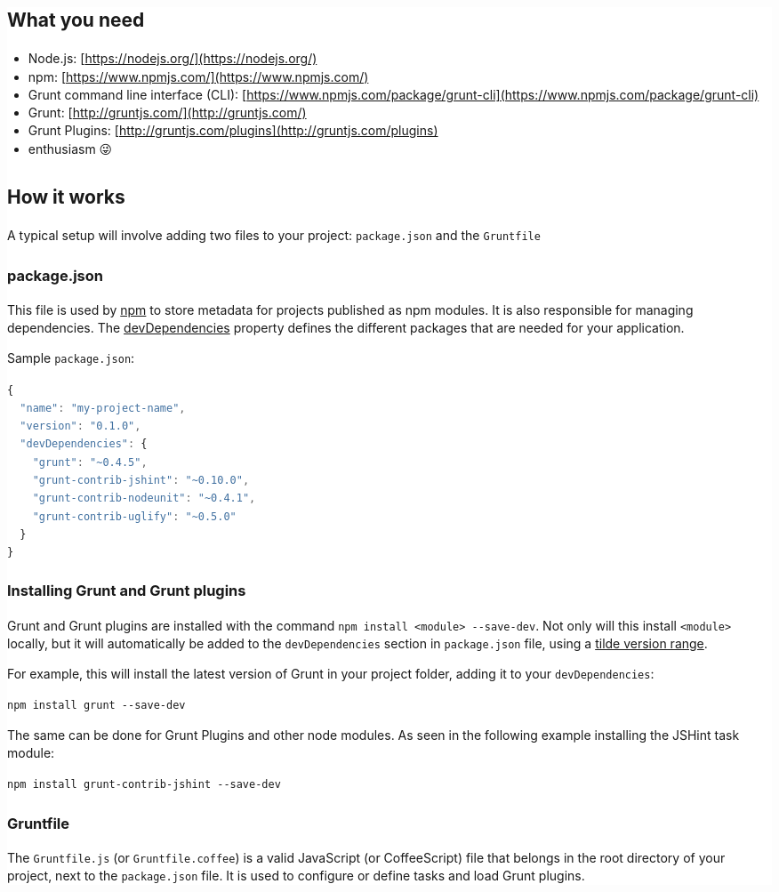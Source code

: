 ## What you need
* Node.js: [https://nodejs.org/](https://nodejs.org/)
* npm: [https://www.npmjs.com/](https://www.npmjs.com/)
* Grunt command line interface (CLI): [https://www.npmjs.com/package/grunt-cli](https://www.npmjs.com/package/grunt-cli)
* Grunt: [http://gruntjs.com/](http://gruntjs.com/)
* Grunt Plugins: [http://gruntjs.com/plugins](http://gruntjs.com/plugins)
* enthusiasm :stuck_out_tongue_winking_eye:

## How it works

A typical setup will involve adding two files to your project: `package.json` and the `Gruntfile`

### package.json
This file is used by [npm](https://npmjs.org/) to store metadata for projects published as npm modules. It is also responsible for managing dependencies. The [devDependencies](https://docs.npmjs.com/files/package.json#devdependencies) property defines the different packages that are needed for your application.

Sample `package.json`:
```javascript
{
  "name": "my-project-name",
  "version": "0.1.0",
  "devDependencies": {
    "grunt": "~0.4.5",
    "grunt-contrib-jshint": "~0.10.0",
    "grunt-contrib-nodeunit": "~0.4.1",
    "grunt-contrib-uglify": "~0.5.0"
  }
}
```

### Installing Grunt and Grunt plugins
Grunt and Grunt plugins are installed with the command `npm install <module> --save-dev`. Not only will this install `<module>` locally, but it will automatically be added to the `devDependencies` section in `package.json` file, using a [tilde version range](https://docs.npmjs.com/misc/semver#advanced-range-syntax).

For example, this will install the latest version of Grunt in your project folder, adding it to your `devDependencies`:

`npm install grunt --save-dev`

The same can be done for Grunt Plugins and other node modules. As seen in the following example installing the JSHint task module:

`npm install grunt-contrib-jshint --save-dev`

### Gruntfile
The `Gruntfile.js` (or `Gruntfile.coffee`) is a valid JavaScript (or CoffeeScript) file that belongs in the root directory of your project, next to the `package.json` file. It is used to configure or define tasks and load Grunt plugins.
